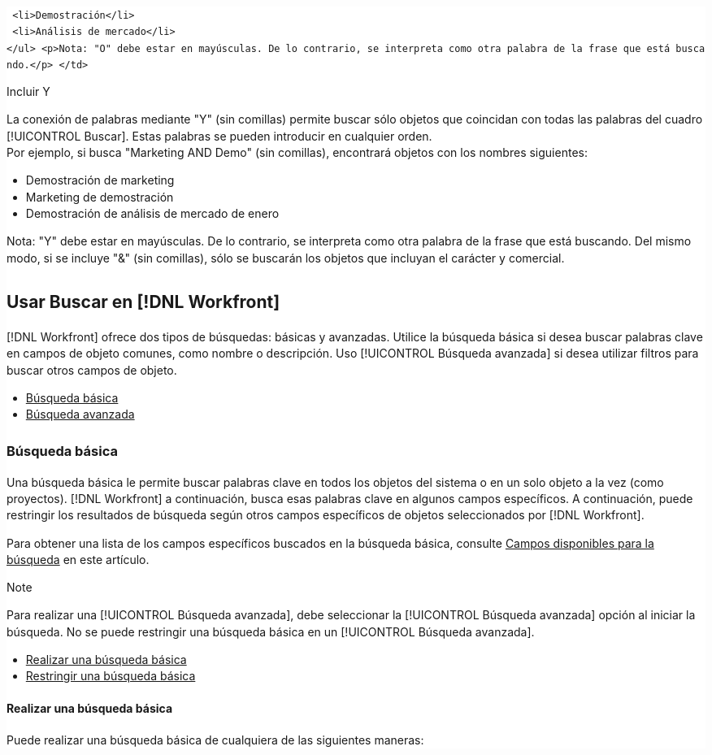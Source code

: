      <li>Demostración</li> 
     <li>Análisis de mercado</li> 
    </ul> <p>Nota: "O" debe estar en mayúsculas. De lo contrario, se interpreta como otra palabra de la frase que está buscando.</p> </td> 
  </tr> 
  <tr> 
   <td>Incluir Y</td> 
   <td> <p>La conexión de palabras mediante "Y" (sin comillas) permite buscar sólo objetos que coincidan con todas las palabras del cuadro [!UICONTROL Buscar]. Estas palabras se pueden introducir en cualquier orden.<br>Por ejemplo, si busca "Marketing AND Demo" (sin comillas), encontrará objetos con los nombres siguientes:</p> 
    <ul> 
     <li>Demostración de marketing</li> 
     <li>Marketing de demostración</li> 
     <li>Demostración de análisis de mercado de enero</li> 
    </ul> <p>Nota: "Y" debe estar en mayúsculas. De lo contrario, se interpreta como otra palabra de la frase que está buscando. Del mismo modo, si se incluye "&amp;" (sin comillas), sólo se buscarán los objetos que incluyan el carácter y comercial.</p> </td> 
  </tr> 
 </tbody> 
</table>

## Usar Buscar en [!DNL Workfront]

[!DNL Workfront] ofrece dos tipos de búsquedas: básicas y avanzadas. Utilice la búsqueda básica si desea buscar palabras clave en campos de objeto comunes, como nombre o descripción. Uso [!UICONTROL Búsqueda avanzada] si desea utilizar filtros para buscar otros campos de objeto.

* [Búsqueda básica](#basic-search)
* [Búsqueda avanzada](#advanced-search)

### Búsqueda básica

Una búsqueda básica le permite buscar palabras clave en todos los objetos del sistema o en un solo objeto a la vez (como proyectos). [!DNL Workfront] a continuación, busca esas palabras clave en algunos campos específicos. A continuación, puede restringir los resultados de búsqueda según otros campos específicos de objetos seleccionados por [!DNL Workfront].

Para obtener una lista de los campos específicos buscados en la búsqueda básica, consulte [Campos disponibles para la búsqueda](#fields-available-for-search) en este artículo.

>[!NOTE]
>
>Para realizar una [!UICONTROL Búsqueda avanzada], debe seleccionar la [!UICONTROL Búsqueda avanzada] opción al iniciar la búsqueda. No se puede restringir una búsqueda básica en un [!UICONTROL Búsqueda avanzada].

* [Realizar una búsqueda básica](#perform-a-basic-search)
* [Restringir una búsqueda básica](#refine-a-basic-search)

#### Realizar una búsqueda básica

Puede realizar una búsqueda básica de cualquiera de las siguientes maneras:
